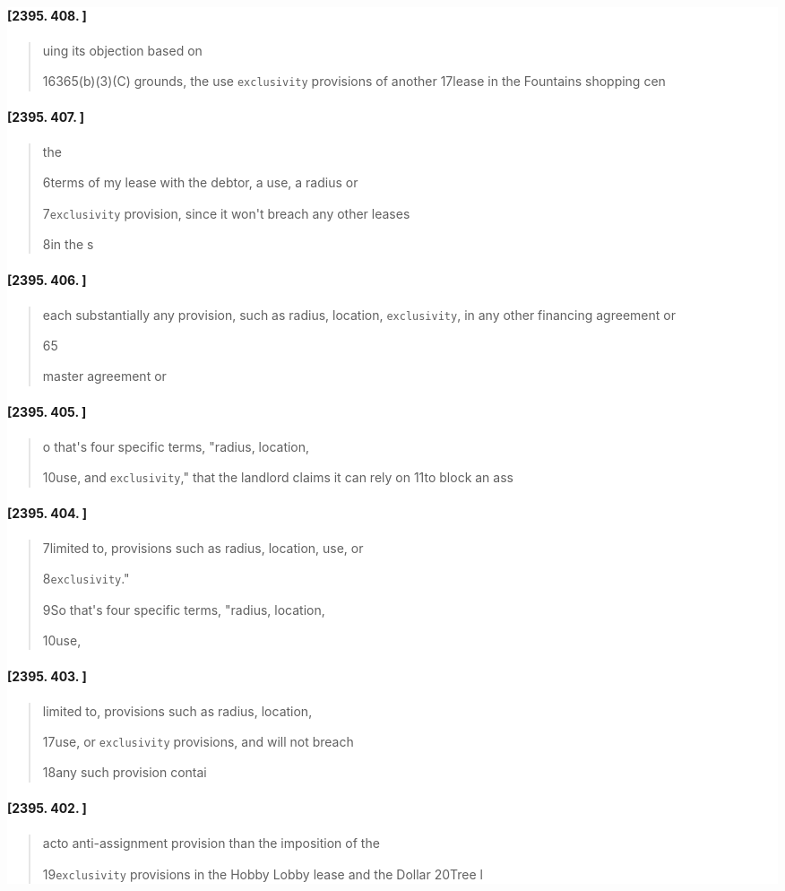 #### [2395. 408. ]
> uing its objection based on
> 
> 16365\(b\)\(3\)\(C\) grounds, the use `exclusivity` provisions of another 17lease in the Fountains shopping cen

#### [2395. 407. ]
> the
> 
> 6terms of my lease with the debtor, a use, a radius or
> 
> 7`exclusivity` provision, since it won't breach any other leases
> 
> 8in the s

#### [2395. 406. ]
> each substantially any provision, such as radius, location, `exclusivity`, in any other financing agreement or
> 
> 65
> 
> master agreement or

#### [2395. 405. ]
> o that's four specific terms, "radius, location,
> 
> 10use, and `exclusivity`," that the landlord claims it can rely on 11to block an ass

#### [2395. 404. ]
> 
> 
> 7limited to, provisions such as radius, location, use, or
> 
> 8`exclusivity`."
> 
> 9So that's four specific terms, "radius, location,
> 
> 10use,

#### [2395. 403. ]
>  limited to, provisions such as radius, location,
> 
> 17use, or `exclusivity` provisions, and will not breach
> 
> 18any such provision contai

#### [2395. 402. ]
> acto anti-assignment provision than the imposition of the
> 
> 19`exclusivity` provisions in the Hobby Lobby lease and the Dollar 20Tree l
